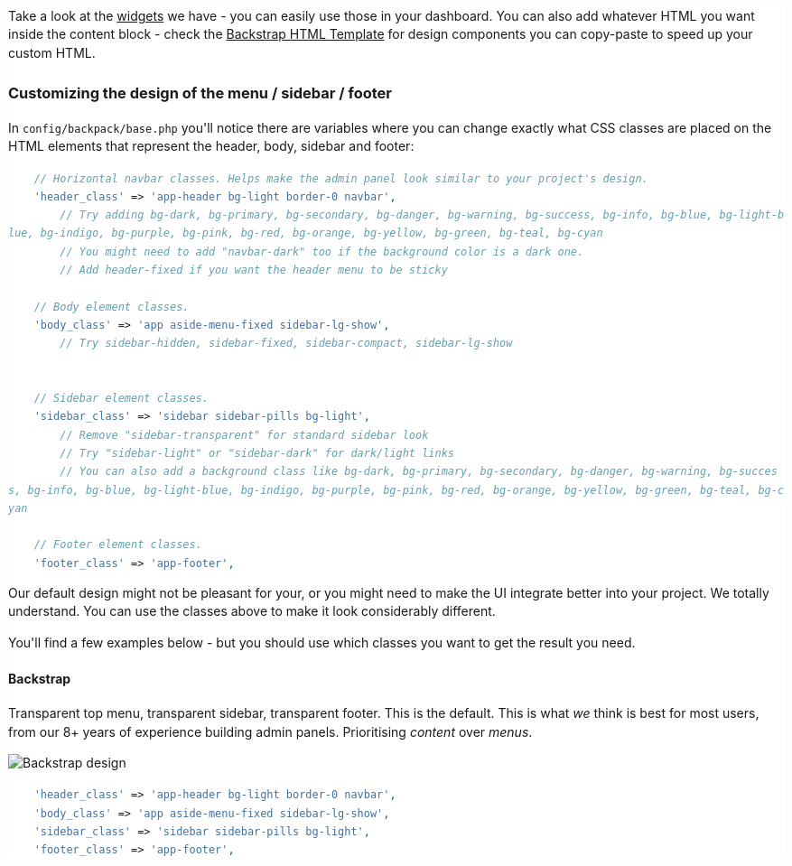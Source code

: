 Take a look at the [widgets](/docs/{{version}}/base-widgets) we have - you can easily use those in your dashboard. You can also add whatever HTML you want inside the content block - check the [Backstrap HTML Template](https://backstrap.net/widgets.html) for design components you can copy-paste to speed up your custom HTML.

<a name="customize-general-layout-design"></a>
### Customizing the design of the menu / sidebar / footer

In ```config/backpack/base.php``` you'll notice there are variables where you can change exactly what CSS classes are placed on the HTML elements that represent the header, body, sidebar and footer:

```php
    // Horizontal navbar classes. Helps make the admin panel look similar to your project's design.
    'header_class' => 'app-header bg-light border-0 navbar',
        // Try adding bg-dark, bg-primary, bg-secondary, bg-danger, bg-warning, bg-success, bg-info, bg-blue, bg-light-blue, bg-indigo, bg-purple, bg-pink, bg-red, bg-orange, bg-yellow, bg-green, bg-teal, bg-cyan
        // You might need to add "navbar-dark" too if the background color is a dark one.
        // Add header-fixed if you want the header menu to be sticky
    
    // Body element classes.
    'body_class' => 'app aside-menu-fixed sidebar-lg-show',
        // Try sidebar-hidden, sidebar-fixed, sidebar-compact, sidebar-lg-show
    

    // Sidebar element classes.
    'sidebar_class' => 'sidebar sidebar-pills bg-light',
        // Remove "sidebar-transparent" for standard sidebar look 
        // Try "sidebar-light" or "sidebar-dark" for dark/light links
        // You can also add a background class like bg-dark, bg-primary, bg-secondary, bg-danger, bg-warning, bg-success, bg-info, bg-blue, bg-light-blue, bg-indigo, bg-purple, bg-pink, bg-red, bg-orange, bg-yellow, bg-green, bg-teal, bg-cyan

    // Footer element classes.
    'footer_class' => 'app-footer',
```

Our default design might not be pleasant for your, or you might need to make the UI integrate better into your project. We totally understand. You can use the classes above to make it look considerably different.

You'll find a few examples below - but you should use which classes you want to get the result you need.

<a href="ui-with-dark-sidebar"></a>
#### Backstrap

Transparent top menu, transparent sidebar, transparent footer. This is the default. This is what _we_ think is best for most users, from our 8+ years of experience building admin panels. Prioritising _content_ over _menus_.

![Backstrap design](https://backpackforlaravel.com/uploads/docs-4-0/ui/examples/default.png)

```php
    'header_class' => 'app-header bg-light border-0 navbar',
    'body_class' => 'app aside-menu-fixed sidebar-lg-show',
    'sidebar_class' => 'sidebar sidebar-pills bg-light',
    'footer_class' => 'app-footer',
```
